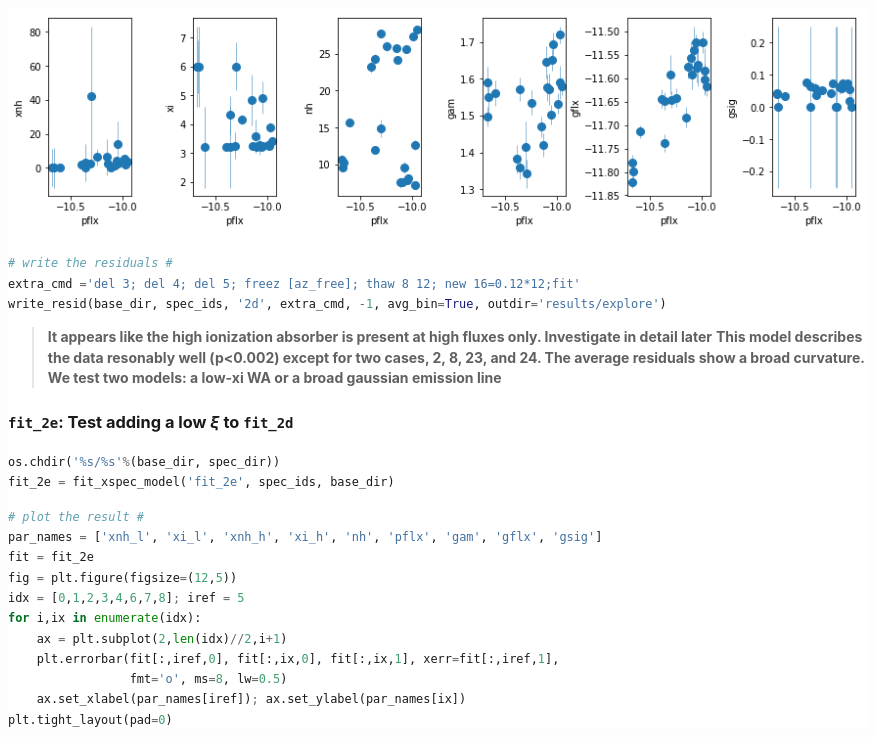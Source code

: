 
![png](explore_spec_files/explore_spec_23_0.png)



```python
# write the residuals #
extra_cmd ='del 3; del 4; del 5; freez [az_free]; thaw 8 12; new 16=0.12*12;fit'
write_resid(base_dir, spec_ids, '2d', extra_cmd, -1, avg_bin=True, outdir='results/explore')
```

> **It appears like the high ionization absorber is present at high fluxes only. Investigate in detail later**
> **This model describes the data resonably well (p<0.002) except for two cases, 2, 8, 23, and 24. The average residuals show a broad curvature. We test two models: a low-xi WA or a broad gaussian emission line**

### `fit_2e`: Test adding a low $\xi$ to `fit_2d`


```python
os.chdir('%s/%s'%(base_dir, spec_dir))
fit_2e = fit_xspec_model('fit_2e', spec_ids, base_dir)
```


```python
# plot the result #
par_names = ['xnh_l', 'xi_l', 'xnh_h', 'xi_h', 'nh', 'pflx', 'gam', 'gflx', 'gsig']
fit = fit_2e
fig = plt.figure(figsize=(12,5))
idx = [0,1,2,3,4,6,7,8]; iref = 5
for i,ix in enumerate(idx):
    ax = plt.subplot(2,len(idx)//2,i+1)
    plt.errorbar(fit[:,iref,0], fit[:,ix,0], fit[:,ix,1], xerr=fit[:,iref,1], 
                 fmt='o', ms=8, lw=0.5)
    ax.set_xlabel(par_names[iref]); ax.set_ylabel(par_names[ix])
plt.tight_layout(pad=0)
```

